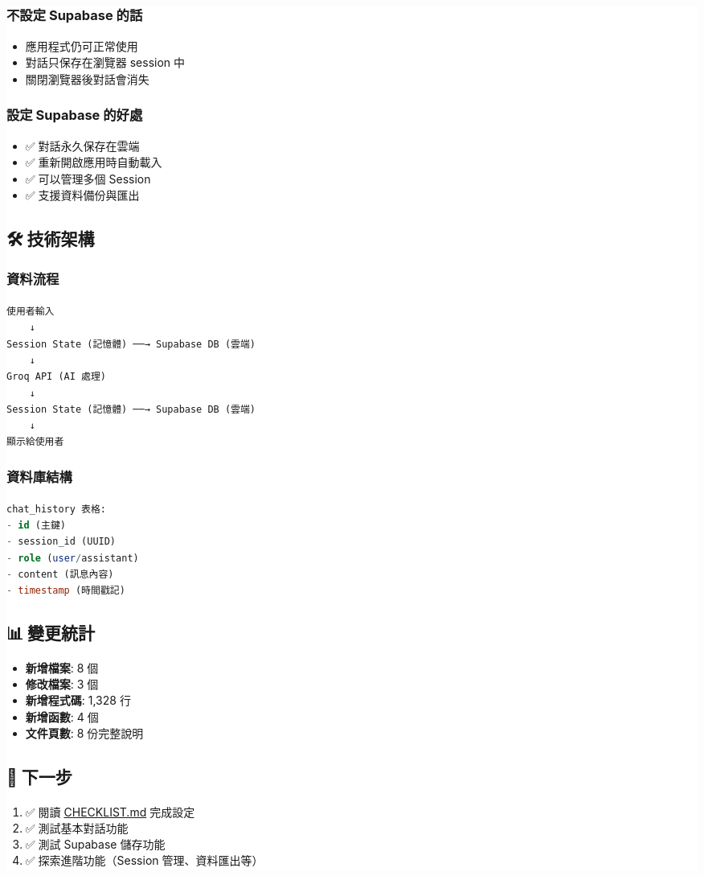 ### 不設定 Supabase 的話
- 應用程式仍可正常使用
- 對話只保存在瀏覽器 session 中
- 關閉瀏覽器後對話會消失

### 設定 Supabase 的好處
- ✅ 對話永久保存在雲端
- ✅ 重新開啟應用時自動載入
- ✅ 可以管理多個 Session
- ✅ 支援資料備份與匯出

## 🛠️ 技術架構

### 資料流程

```
使用者輸入
    ↓
Session State (記憶體) ──→ Supabase DB (雲端)
    ↓
Groq API (AI 處理)
    ↓
Session State (記憶體) ──→ Supabase DB (雲端)
    ↓
顯示給使用者
```

### 資料庫結構

```sql
chat_history 表格:
- id (主鍵)
- session_id (UUID)
- role (user/assistant)
- content (訊息內容)
- timestamp (時間戳記)
```

## 📊 變更統計

- **新增檔案**: 8 個
- **修改檔案**: 3 個
- **新增程式碼**: 1,328 行
- **新增函數**: 4 個
- **文件頁數**: 8 份完整說明

## 🎯 下一步

1. ✅ 閱讀 [CHECKLIST.md](CHECKLIST.md) 完成設定
2. ✅ 測試基本對話功能
3. ✅ 測試 Supabase 儲存功能
4. ✅ 探索進階功能（Session 管理、資料匯出等）
